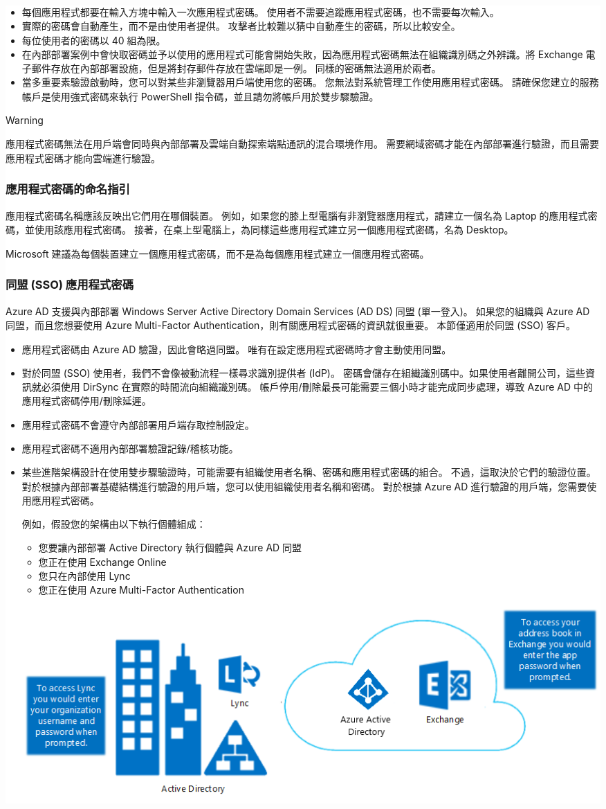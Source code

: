 * 每個應用程式都要在輸入方塊中輸入一次應用程式密碼。 使用者不需要追蹤應用程式密碼，也不需要每次輸入。
* 實際的密碼會自動產生，而不是由使用者提供。 攻擊者比較難以猜中自動產生的密碼，所以比較安全。
* 每位使用者的密碼以 40 組為限。 
* 在內部部署案例中會快取密碼並予以使用的應用程式可能會開始失敗，因為應用程式密碼無法在組織識別碼之外辨識。將 Exchange 電子郵件存放在內部部署設施，但是將封存郵件存放在雲端即是一例。 同樣的密碼無法適用於兩者。
* 當多重要素驗證啟動時，您可以對某些非瀏覽器用戶端使用您的密碼。 您無法對系統管理工作使用應用程式密碼。 請確保您建立的服務帳戶是使用強式密碼來執行 PowerShell 指令碼，並且請勿將帳戶用於雙步驟驗證。

> [!WARNING]
> 應用程式密碼無法在用戶端會同時與內部部署及雲端自動探索端點通訊的混合環境作用。 需要網域密碼才能在內部部署進行驗證，而且需要應用程式密碼才能向雲端進行驗證。

### <a name="naming-guidance-for-app-passwords"></a>應用程式密碼的命名指引
應用程式密碼名稱應該反映出它們用在哪個裝置。 例如，如果您的膝上型電腦有非瀏覽器應用程式，請建立一個名為 Laptop 的應用程式密碼，並使用該應用程式密碼。 接著，在桌上型電腦上，為同樣這些應用程式建立另一個應用程式密碼，名為 Desktop。 

Microsoft 建議為每個裝置建立一個應用程式密碼，而不是為每個應用程式建立一個應用程式密碼。

### <a name="federated-sso-app-passwords"></a>同盟 (SSO) 應用程式密碼
Azure AD 支援與內部部署 Windows Server Active Directory Domain Services (AD DS) 同盟 (單一登入)。 如果您的組織與 Azure AD 同盟，而且您想要使用 Azure Multi-Factor Authentication，則有關應用程式密碼的資訊就很重要。 本節僅適用於同盟 (SSO) 客戶。

* 應用程式密碼由 Azure AD 驗證，因此會略過同盟。 唯有在設定應用程式密碼時才會主動使用同盟。
* 對於同盟 (SSO) 使用者，我們不會像被動流程一樣尋求識別提供者 (IdP)。 密碼會儲存在組織識別碼中。如果使用者離開公司，這些資訊就必須使用 DirSync 在實際的時間流向組織識別碼。 帳戶停用/刪除最長可能需要三個小時才能完成同步處理，導致 Azure AD 中的應用程式密碼停用/刪除延遲。
* 應用程式密碼不會遵守內部部署用戶端存取控制設定。
* 應用程式密碼不適用內部部署驗證記錄/稽核功能。
* 某些進階架構設計在使用雙步驟驗證時，可能需要有組織使用者名稱、密碼和應用程式密碼的組合。 不過，這取決於它們的驗證位置。 對於根據內部部署基礎結構進行驗證的用戶端，您可以使用組織使用者名稱和密碼。 對於根據 Azure AD 進行驗證的用戶端，您需要使用應用程式密碼。

  例如，假設您的架構由以下執行個體組成：

  * 您要讓內部部署 Active Directory 執行個體與 Azure AD 同盟
  * 您正在使用 Exchange Online
  * 您只在內部使用 Lync
  * 您正在使用 Azure Multi-Factor Authentication

  ![Proofup](./media/multi-factor-authentication-whats-next/federated.png)

